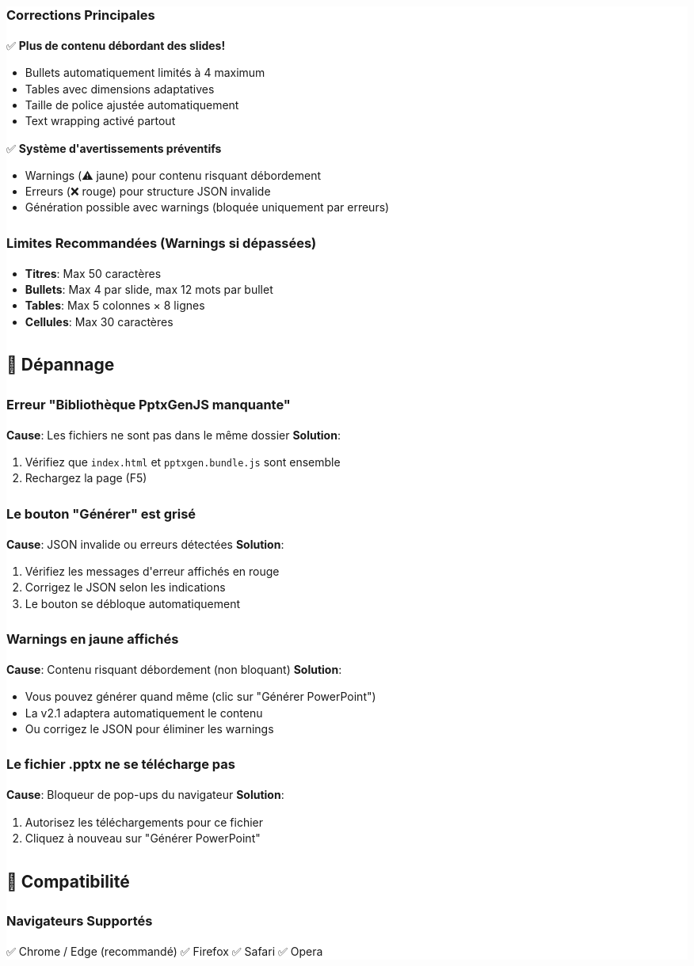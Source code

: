 ### Corrections Principales
✅ **Plus de contenu débordant des slides!**
- Bullets automatiquement limités à 4 maximum
- Tables avec dimensions adaptatives
- Taille de police ajustée automatiquement
- Text wrapping activé partout

✅ **Système d'avertissements préventifs**
- Warnings (⚠️ jaune) pour contenu risquant débordement
- Erreurs (❌ rouge) pour structure JSON invalide
- Génération possible avec warnings (bloquée uniquement par erreurs)

### Limites Recommandées (Warnings si dépassées)
- **Titres**: Max 50 caractères
- **Bullets**: Max 4 par slide, max 12 mots par bullet
- **Tables**: Max 5 colonnes × 8 lignes
- **Cellules**: Max 30 caractères

## 🔧 Dépannage

### Erreur "Bibliothèque PptxGenJS manquante"
**Cause**: Les fichiers ne sont pas dans le même dossier
**Solution**: 
1. Vérifiez que `index.html` et `pptxgen.bundle.js` sont ensemble
2. Rechargez la page (F5)

### Le bouton "Générer" est grisé
**Cause**: JSON invalide ou erreurs détectées
**Solution**:
1. Vérifiez les messages d'erreur affichés en rouge
2. Corrigez le JSON selon les indications
3. Le bouton se débloque automatiquement

### Warnings en jaune affichés
**Cause**: Contenu risquant débordement (non bloquant)
**Solution**:
- Vous pouvez générer quand même (clic sur "Générer PowerPoint")
- La v2.1 adaptera automatiquement le contenu
- Ou corrigez le JSON pour éliminer les warnings

### Le fichier .pptx ne se télécharge pas
**Cause**: Bloqueur de pop-ups du navigateur
**Solution**:
1. Autorisez les téléchargements pour ce fichier
2. Cliquez à nouveau sur "Générer PowerPoint"

## 📱 Compatibilité

### Navigateurs Supportés
✅ Chrome / Edge (recommandé)
✅ Firefox
✅ Safari
✅ Opera
